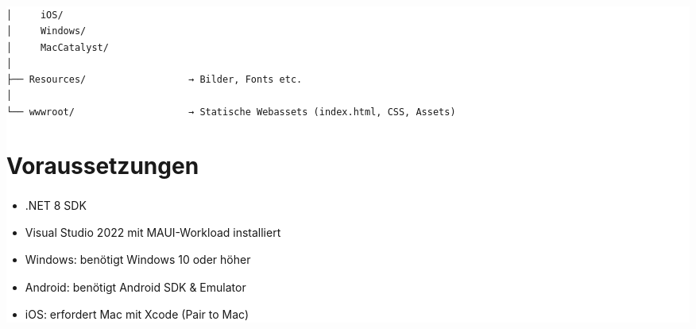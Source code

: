 ```
│     iOS/
│     Windows/
│     MacCatalyst/
│
├── Resources/                  → Bilder, Fonts etc.
│
└── wwwroot/                    → Statische Webassets (index.html, CSS, Assets)
```
# Voraussetzungen

- .NET 8 SDK

- Visual Studio 2022 mit MAUI-Workload installiert

- Windows: benötigt Windows 10 oder höher

- Android: benötigt Android SDK & Emulator

- iOS: erfordert Mac mit Xcode (Pair to Mac)

